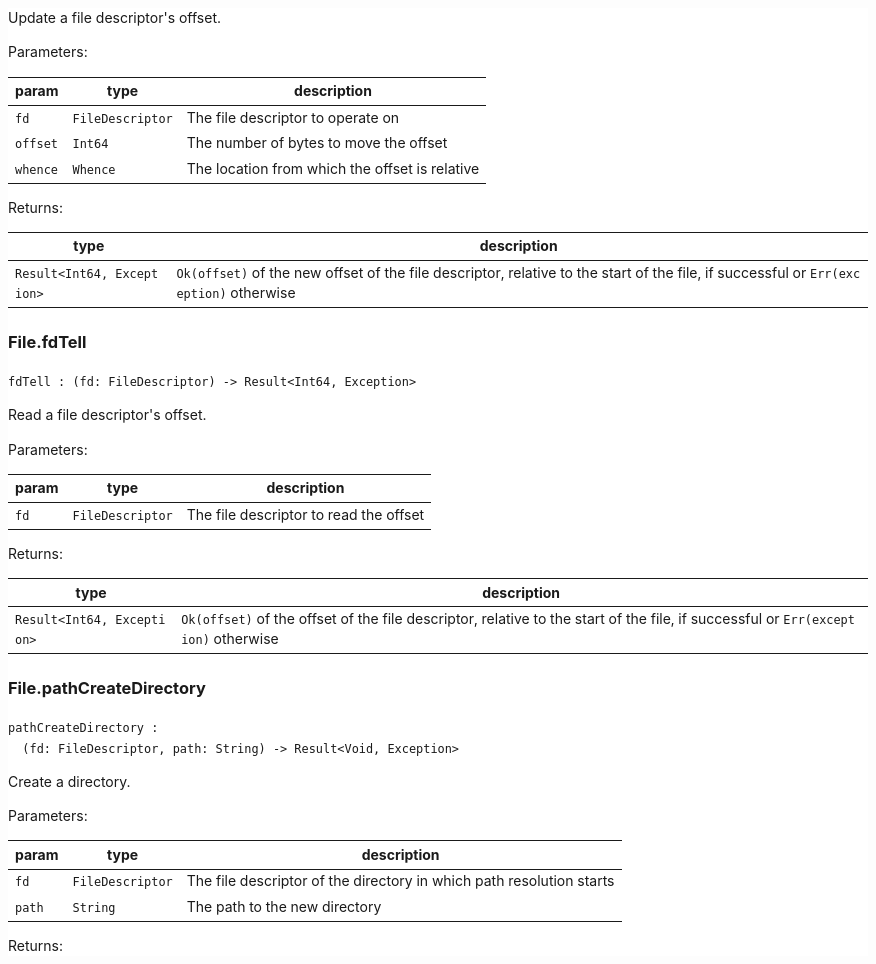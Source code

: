 Update a file descriptor's offset.

Parameters:

|param|type|description|
|-----|----|-----------|
|`fd`|`FileDescriptor`|The file descriptor to operate on|
|`offset`|`Int64`|The number of bytes to move the offset|
|`whence`|`Whence`|The location from which the offset is relative|

Returns:

|type|description|
|----|-----------|
|`Result<Int64, Exception>`|`Ok(offset)` of the new offset of the file descriptor, relative to the start of the file, if successful or `Err(exception)` otherwise|

### File.**fdTell**

```grain
fdTell : (fd: FileDescriptor) -> Result<Int64, Exception>
```

Read a file descriptor's offset.

Parameters:

|param|type|description|
|-----|----|-----------|
|`fd`|`FileDescriptor`|The file descriptor to read the offset|

Returns:

|type|description|
|----|-----------|
|`Result<Int64, Exception>`|`Ok(offset)` of the offset of the file descriptor, relative to the start of the file, if successful or `Err(exception)` otherwise|

### File.**pathCreateDirectory**

```grain
pathCreateDirectory :
  (fd: FileDescriptor, path: String) -> Result<Void, Exception>
```

Create a directory.

Parameters:

|param|type|description|
|-----|----|-----------|
|`fd`|`FileDescriptor`|The file descriptor of the directory in which path resolution starts|
|`path`|`String`|The path to the new directory|

Returns:
